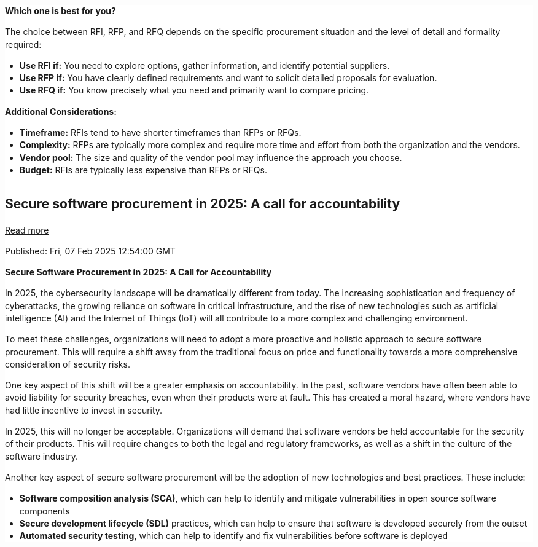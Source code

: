 **Which one is best for you?**

The choice between RFI, RFP, and RFQ depends on the specific procurement situation and the level of detail and formality required:

* **Use RFI if:** You need to explore options, gather information, and identify potential suppliers.
* **Use RFP if:** You have clearly defined requirements and want to solicit detailed proposals for evaluation.
* **Use RFQ if:** You know precisely what you need and primarily want to compare pricing.

**Additional Considerations:**

* **Timeframe:** RFIs tend to have shorter timeframes than RFPs or RFQs.
* **Complexity:** RFPs are typically more complex and require more time and effort from both the organization and the vendors.
* **Vendor pool:** The size and quality of the vendor pool may influence the approach you choose.
* **Budget:** RFIs are typically less expensive than RFPs or RFQs.

## Secure software procurement in 2025: A call for accountability
[Read more](https://www.computerweekly.com/opinion/Secure-software-procurement-in-2025-A-call-for-accountability)

Published: Fri, 07 Feb 2025 12:54:00 GMT

**Secure Software Procurement in 2025: A Call for Accountability**

In 2025, the cybersecurity landscape will be dramatically different from today. The increasing sophistication and frequency of cyberattacks, the growing reliance on software in critical infrastructure, and the rise of new technologies such as artificial intelligence (AI) and the Internet of Things (IoT) will all contribute to a more complex and challenging environment.

To meet these challenges, organizations will need to adopt a more proactive and holistic approach to secure software procurement. This will require a shift away from the traditional focus on price and functionality towards a more comprehensive consideration of security risks.

One key aspect of this shift will be a greater emphasis on accountability. In the past, software vendors have often been able to avoid liability for security breaches, even when their products were at fault. This has created a moral hazard, where vendors have had little incentive to invest in security.

In 2025, this will no longer be acceptable. Organizations will demand that software vendors be held accountable for the security of their products. This will require changes to both the legal and regulatory frameworks, as well as a shift in the culture of the software industry.

Another key aspect of secure software procurement will be the adoption of new technologies and best practices. These include:

* **Software composition analysis (SCA)**, which can help to identify and mitigate vulnerabilities in open source software components
* **Secure development lifecycle (SDL)** practices, which can help to ensure that software is developed securely from the outset
* **Automated security testing**, which can help to identify and fix vulnerabilities before software is deployed
